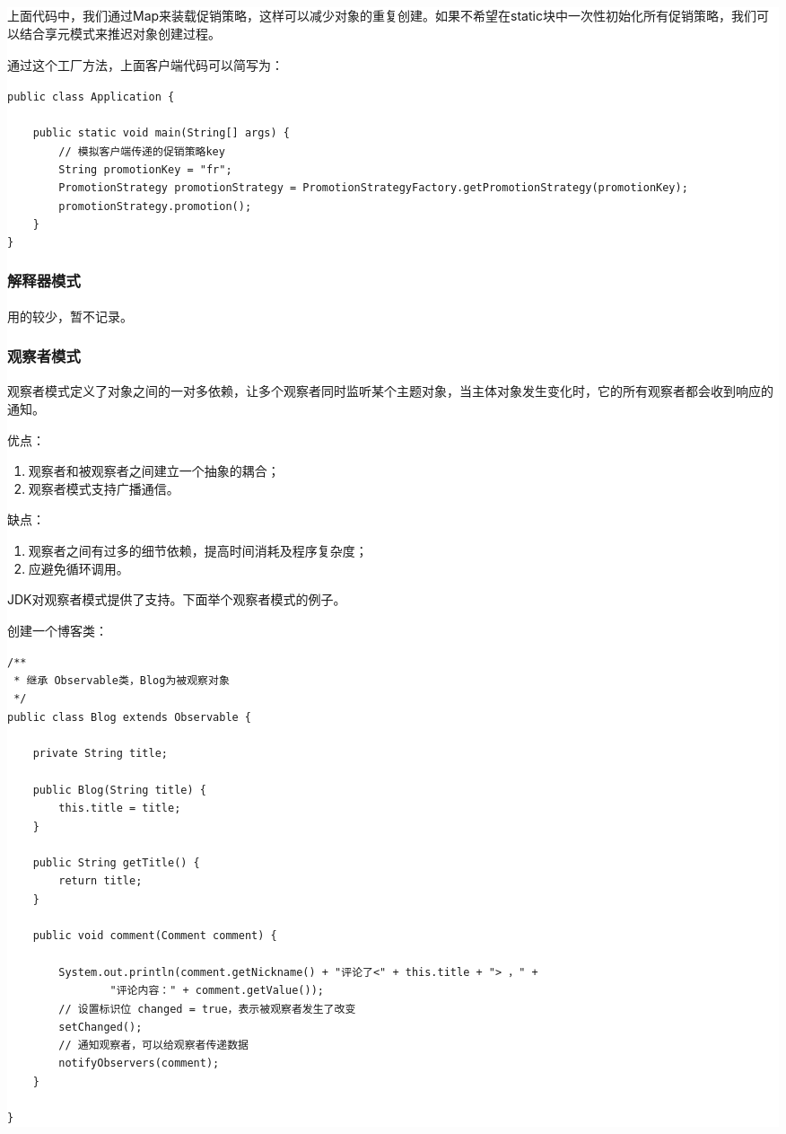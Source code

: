

上面代码中，我们通过Map来装载促销策略，这样可以减少对象的重复创建。如果不希望在static块中一次性初始化所有促销策略，我们可以结合享元模式来推迟对象创建过程。

通过这个工厂方法，上面客户端代码可以简写为：

```
public class Application {

    public static void main(String[] args) {
        // 模拟客户端传递的促销策略key
        String promotionKey = "fr";
        PromotionStrategy promotionStrategy = PromotionStrategyFactory.getPromotionStrategy(promotionKey);
        promotionStrategy.promotion();
    }
}
```



### 解释器模式

用的较少，暂不记录。

### 观察者模式

观察者模式定义了对象之间的一对多依赖，让多个观察者同时监听某个主题对象，当主体对象发生变化时，它的所有观察者都会收到响应的通知。

优点：

1. 观察者和被观察者之间建立一个抽象的耦合；
2. 观察者模式支持广播通信。

缺点：

1. 观察者之间有过多的细节依赖，提高时间消耗及程序复杂度；
2. 应避免循环调用。

JDK对观察者模式提供了支持。下面举个观察者模式的例子。

创建一个博客类：

```
/**
 * 继承 Observable类，Blog为被观察对象
 */
public class Blog extends Observable {

    private String title;

    public Blog(String title) {
        this.title = title;
    }

    public String getTitle() {
        return title;
    }

    public void comment(Comment comment) {

        System.out.println(comment.getNickname() + "评论了<" + this.title + "> ，" +
                "评论内容：" + comment.getValue());
        // 设置标识位 changed = true，表示被观察者发生了改变
        setChanged();
        // 通知观察者，可以给观察者传递数据
        notifyObservers(comment);
    }

}
```